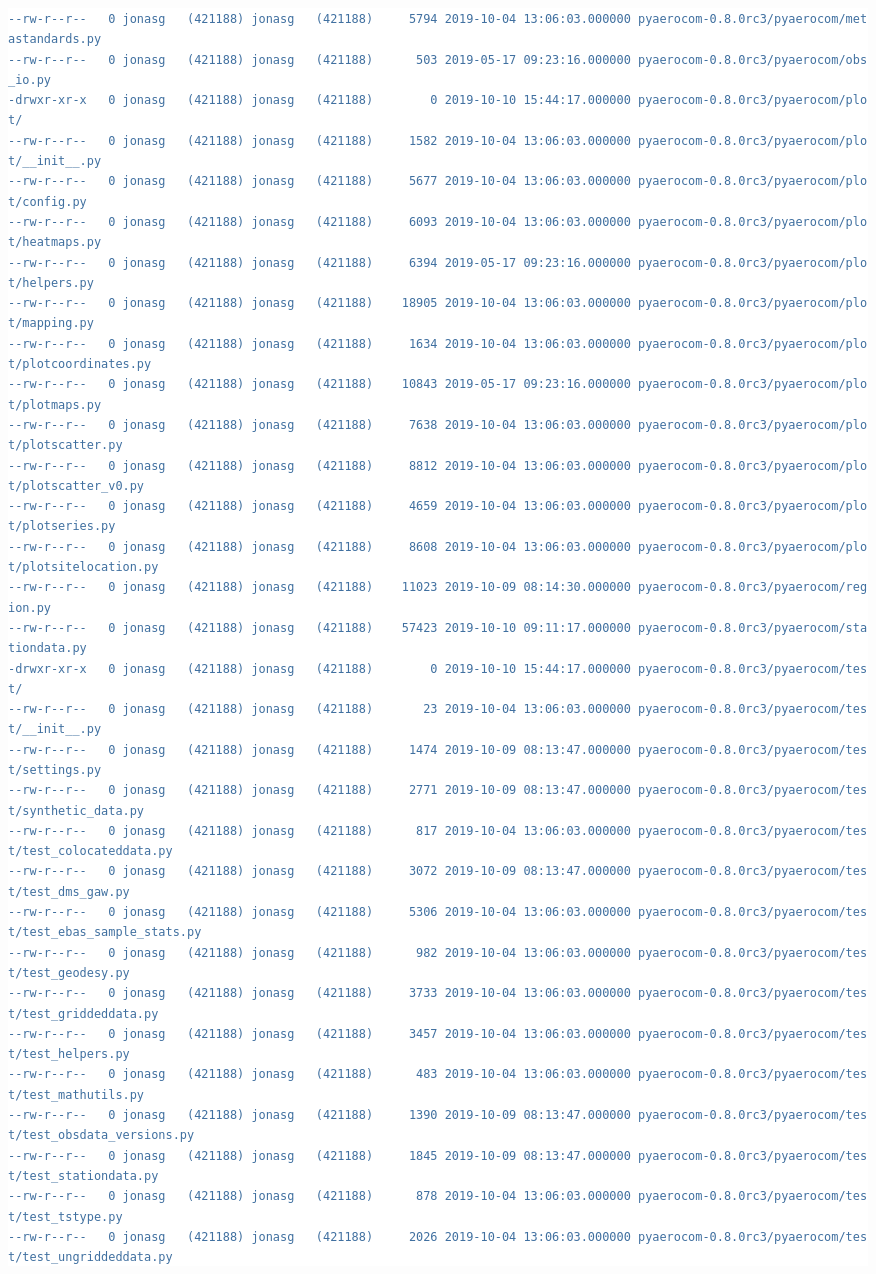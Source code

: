 ```diff
--rw-r--r--   0 jonasg   (421188) jonasg   (421188)     5794 2019-10-04 13:06:03.000000 pyaerocom-0.8.0rc3/pyaerocom/metastandards.py
--rw-r--r--   0 jonasg   (421188) jonasg   (421188)      503 2019-05-17 09:23:16.000000 pyaerocom-0.8.0rc3/pyaerocom/obs_io.py
-drwxr-xr-x   0 jonasg   (421188) jonasg   (421188)        0 2019-10-10 15:44:17.000000 pyaerocom-0.8.0rc3/pyaerocom/plot/
--rw-r--r--   0 jonasg   (421188) jonasg   (421188)     1582 2019-10-04 13:06:03.000000 pyaerocom-0.8.0rc3/pyaerocom/plot/__init__.py
--rw-r--r--   0 jonasg   (421188) jonasg   (421188)     5677 2019-10-04 13:06:03.000000 pyaerocom-0.8.0rc3/pyaerocom/plot/config.py
--rw-r--r--   0 jonasg   (421188) jonasg   (421188)     6093 2019-10-04 13:06:03.000000 pyaerocom-0.8.0rc3/pyaerocom/plot/heatmaps.py
--rw-r--r--   0 jonasg   (421188) jonasg   (421188)     6394 2019-05-17 09:23:16.000000 pyaerocom-0.8.0rc3/pyaerocom/plot/helpers.py
--rw-r--r--   0 jonasg   (421188) jonasg   (421188)    18905 2019-10-04 13:06:03.000000 pyaerocom-0.8.0rc3/pyaerocom/plot/mapping.py
--rw-r--r--   0 jonasg   (421188) jonasg   (421188)     1634 2019-10-04 13:06:03.000000 pyaerocom-0.8.0rc3/pyaerocom/plot/plotcoordinates.py
--rw-r--r--   0 jonasg   (421188) jonasg   (421188)    10843 2019-05-17 09:23:16.000000 pyaerocom-0.8.0rc3/pyaerocom/plot/plotmaps.py
--rw-r--r--   0 jonasg   (421188) jonasg   (421188)     7638 2019-10-04 13:06:03.000000 pyaerocom-0.8.0rc3/pyaerocom/plot/plotscatter.py
--rw-r--r--   0 jonasg   (421188) jonasg   (421188)     8812 2019-10-04 13:06:03.000000 pyaerocom-0.8.0rc3/pyaerocom/plot/plotscatter_v0.py
--rw-r--r--   0 jonasg   (421188) jonasg   (421188)     4659 2019-10-04 13:06:03.000000 pyaerocom-0.8.0rc3/pyaerocom/plot/plotseries.py
--rw-r--r--   0 jonasg   (421188) jonasg   (421188)     8608 2019-10-04 13:06:03.000000 pyaerocom-0.8.0rc3/pyaerocom/plot/plotsitelocation.py
--rw-r--r--   0 jonasg   (421188) jonasg   (421188)    11023 2019-10-09 08:14:30.000000 pyaerocom-0.8.0rc3/pyaerocom/region.py
--rw-r--r--   0 jonasg   (421188) jonasg   (421188)    57423 2019-10-10 09:11:17.000000 pyaerocom-0.8.0rc3/pyaerocom/stationdata.py
-drwxr-xr-x   0 jonasg   (421188) jonasg   (421188)        0 2019-10-10 15:44:17.000000 pyaerocom-0.8.0rc3/pyaerocom/test/
--rw-r--r--   0 jonasg   (421188) jonasg   (421188)       23 2019-10-04 13:06:03.000000 pyaerocom-0.8.0rc3/pyaerocom/test/__init__.py
--rw-r--r--   0 jonasg   (421188) jonasg   (421188)     1474 2019-10-09 08:13:47.000000 pyaerocom-0.8.0rc3/pyaerocom/test/settings.py
--rw-r--r--   0 jonasg   (421188) jonasg   (421188)     2771 2019-10-09 08:13:47.000000 pyaerocom-0.8.0rc3/pyaerocom/test/synthetic_data.py
--rw-r--r--   0 jonasg   (421188) jonasg   (421188)      817 2019-10-04 13:06:03.000000 pyaerocom-0.8.0rc3/pyaerocom/test/test_colocateddata.py
--rw-r--r--   0 jonasg   (421188) jonasg   (421188)     3072 2019-10-09 08:13:47.000000 pyaerocom-0.8.0rc3/pyaerocom/test/test_dms_gaw.py
--rw-r--r--   0 jonasg   (421188) jonasg   (421188)     5306 2019-10-04 13:06:03.000000 pyaerocom-0.8.0rc3/pyaerocom/test/test_ebas_sample_stats.py
--rw-r--r--   0 jonasg   (421188) jonasg   (421188)      982 2019-10-04 13:06:03.000000 pyaerocom-0.8.0rc3/pyaerocom/test/test_geodesy.py
--rw-r--r--   0 jonasg   (421188) jonasg   (421188)     3733 2019-10-04 13:06:03.000000 pyaerocom-0.8.0rc3/pyaerocom/test/test_griddeddata.py
--rw-r--r--   0 jonasg   (421188) jonasg   (421188)     3457 2019-10-04 13:06:03.000000 pyaerocom-0.8.0rc3/pyaerocom/test/test_helpers.py
--rw-r--r--   0 jonasg   (421188) jonasg   (421188)      483 2019-10-04 13:06:03.000000 pyaerocom-0.8.0rc3/pyaerocom/test/test_mathutils.py
--rw-r--r--   0 jonasg   (421188) jonasg   (421188)     1390 2019-10-09 08:13:47.000000 pyaerocom-0.8.0rc3/pyaerocom/test/test_obsdata_versions.py
--rw-r--r--   0 jonasg   (421188) jonasg   (421188)     1845 2019-10-09 08:13:47.000000 pyaerocom-0.8.0rc3/pyaerocom/test/test_stationdata.py
--rw-r--r--   0 jonasg   (421188) jonasg   (421188)      878 2019-10-04 13:06:03.000000 pyaerocom-0.8.0rc3/pyaerocom/test/test_tstype.py
--rw-r--r--   0 jonasg   (421188) jonasg   (421188)     2026 2019-10-04 13:06:03.000000 pyaerocom-0.8.0rc3/pyaerocom/test/test_ungriddeddata.py
```